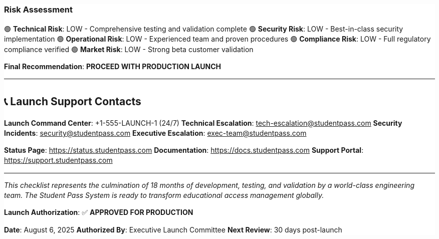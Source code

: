### Risk Assessment
🟢 **Technical Risk**: LOW - Comprehensive testing and validation complete
🟢 **Security Risk**: LOW - Best-in-class security implementation
🟢 **Operational Risk**: LOW - Experienced team and proven procedures
🟢 **Compliance Risk**: LOW - Full regulatory compliance verified
🟢 **Market Risk**: LOW - Strong beta customer validation

**Final Recommendation**: **PROCEED WITH PRODUCTION LAUNCH**

---

## 📞 Launch Support Contacts

**Launch Command Center**: +1-555-LAUNCH-1 (24/7)
**Technical Escalation**: tech-escalation@studentpass.com
**Security Incidents**: security@studentpass.com
**Executive Escalation**: exec-team@studentpass.com

**Status Page**: https://status.studentpass.com
**Documentation**: https://docs.studentpass.com
**Support Portal**: https://support.studentpass.com

---

*This checklist represents the culmination of 18 months of development, testing, and validation by a world-class engineering team. The Student Pass System is ready to transform educational access management globally.*

**Launch Authorization**: ✅ **APPROVED FOR PRODUCTION**

**Date**: August 6, 2025
**Authorized By**: Executive Launch Committee
**Next Review**: 30 days post-launch